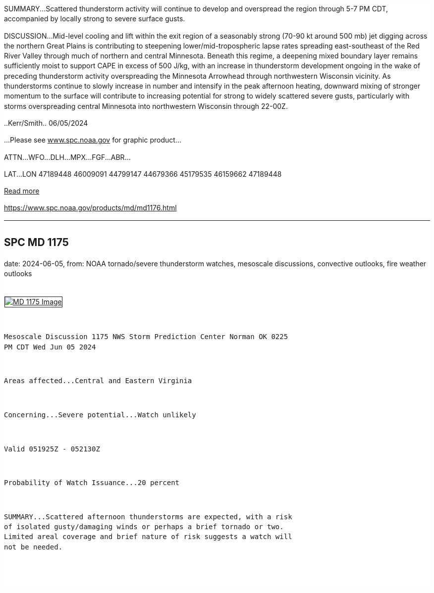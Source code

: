 SUMMARY...Scattered thunderstorm activity will continue to develop
and overspread the region through 5-7 PM CDT, accompanied by locally
strong to severe surface gusts.

DISCUSSION...Mid-level cooling and lift within the exit region of a
seasonably strong (70-90 kt around 500 mb) jet digging across the
northern Great Plains is contributing to steepening
lower/mid-tropospheric lapse rates spreading east-southeast of the
Red River Valley through much of northern and central Minnesota. 
Beneath this regime, a deepening mixed boundary layer remains
sufficiently moist to support CAPE in excess of 500 J/kg, with an
increase in thunderstorm development ongoing in the wake of
preceding thunderstorm activity overspreading the Minnesota
Arrowhead through northwestern Wisconsin vicinity.  As thunderstorms
continue to slowly increase in number and intensify in the peak
afternoon heating, downward mixing of stronger momentum to the
surface will contribute to increasing potential for strong to widely
scattered severe gusts, particularly with storms overspreading
central Minnesota into northwestern Wisconsin through 22-00Z.

..Kerr/Smith.. 06/05/2024

...Please see www.spc.noaa.gov for graphic product...

ATTN...WFO...DLH...MPX...FGF...ABR...

LAT...LON   47189448 46009091 44799147 44679366 45179535 46159662
            47189448 

</pre>
<a href="https://www.spc.noaa.gov/products/md/md1176.html">Read more</a>
 

<https://www.spc.noaa.gov/products/md/md1176.html>

---

## SPC MD 1175

date: 2024-06-05, from: NOAA tornado/severe thunderstorm watches, mesoscale discussions, convective outlooks, fire weather outlooks

<br /><a href="https://www.spc.noaa.gov/products/md/md1175.html"><img src="https://www.spc.noaa.gov/products/md/mcd1175.png" border="1" alt="MD 1175 Image" hspace="1" vspace="1" width="815" height="611" align="center" /></a><pre>

Mesoscale Discussion 1175
NWS Storm Prediction Center Norman OK
0225 PM CDT Wed Jun 05 2024

Areas affected...Central and Eastern Virginia

Concerning...Severe potential...Watch unlikely 

Valid 051925Z - 052130Z

Probability of Watch Issuance...20 percent

SUMMARY...Scattered afternoon thunderstorms are expected, with a
risk of isolated gusty/damaging winds or perhaps a brief tornado or
two.  Limited areal coverage and brief nature of risk suggests a
watch will not be needed.
